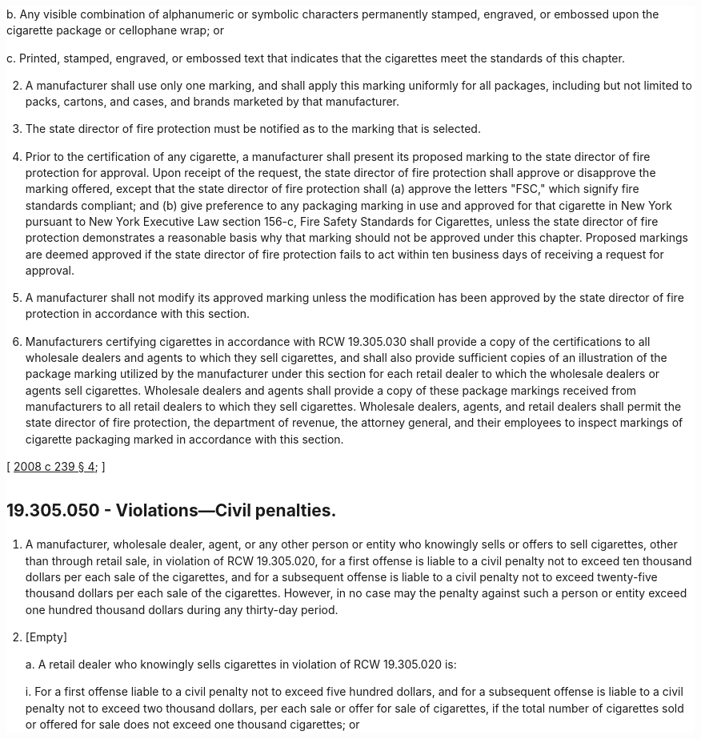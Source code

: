    b. Any visible combination of alphanumeric or symbolic characters permanently stamped, engraved, or embossed upon the cigarette package or cellophane wrap; or

   c. Printed, stamped, engraved, or embossed text that indicates that the cigarettes meet the standards of this chapter.

2. A manufacturer shall use only one marking, and shall apply this marking uniformly for all packages, including but not limited to packs, cartons, and cases, and brands marketed by that manufacturer.

3. The state director of fire protection must be notified as to the marking that is selected.

4. Prior to the certification of any cigarette, a manufacturer shall present its proposed marking to the state director of fire protection for approval. Upon receipt of the request, the state director of fire protection shall approve or disapprove the marking offered, except that the state director of fire protection shall (a) approve the letters "FSC," which signify fire standards compliant; and (b) give preference to any packaging marking in use and approved for that cigarette in New York pursuant to New York Executive Law section 156-c, Fire Safety Standards for Cigarettes, unless the state director of fire protection demonstrates a reasonable basis why that marking should not be approved under this chapter. Proposed markings are deemed approved if the state director of fire protection fails to act within ten business days of receiving a request for approval.

5. A manufacturer shall not modify its approved marking unless the modification has been approved by the state director of fire protection in accordance with this section.

6. Manufacturers certifying cigarettes in accordance with RCW 19.305.030 shall provide a copy of the certifications to all wholesale dealers and agents to which they sell cigarettes, and shall also provide sufficient copies of an illustration of the package marking utilized by the manufacturer under this section for each retail dealer to which the wholesale dealers or agents sell cigarettes. Wholesale dealers and agents shall provide a copy of these package markings received from manufacturers to all retail dealers to which they sell cigarettes. Wholesale dealers, agents, and retail dealers shall permit the state director of fire protection, the department of revenue, the attorney general, and their employees to inspect markings of cigarette packaging marked in accordance with this section.

\[ [2008 c 239 § 4](https://lawfilesext.leg.wa.gov/biennium/2007-08/Pdf/Bills/Session%20Laws/Senate/5642-S2.SL.pdf?cite=2008%20c%20239%20§%204); \]

## 19.305.050 - Violations—Civil penalties.
1. A manufacturer, wholesale dealer, agent, or any other person or entity who knowingly sells or offers to sell cigarettes, other than through retail sale, in violation of RCW 19.305.020, for a first offense is liable to a civil penalty not to exceed ten thousand dollars per each sale of the cigarettes, and for a subsequent offense is liable to a civil penalty not to exceed twenty-five thousand dollars per each sale of the cigarettes. However, in no case may the penalty against such a person or entity exceed one hundred thousand dollars during any thirty-day period.

2. [Empty]

   a. A retail dealer who knowingly sells cigarettes in violation of RCW 19.305.020 is:

      i. For a first offense liable to a civil penalty not to exceed five hundred dollars, and for a subsequent offense is liable to a civil penalty not to exceed two thousand dollars, per each sale or offer for sale of cigarettes, if the total number of cigarettes sold or offered for sale does not exceed one thousand cigarettes; or
